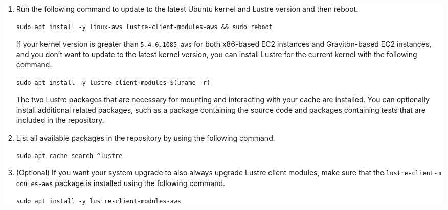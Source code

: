    1. Run the following command to update to the latest Ubuntu kernel and Lustre version and then reboot\.

      ```
      sudo apt install -y linux-aws lustre-client-modules-aws && sudo reboot
      ```

       If your kernel version is greater than `5.4.0.1085-aws` for both x86\-based EC2 instances and Graviton\-based EC2 instances, and you don’t want to update to the latest kernel version, you can install Lustre for the current kernel with the following command\. 

      ```
      sudo apt install -y lustre-client-modules-$(uname -r)
      ```

      The two Lustre packages that are necessary for mounting and interacting with your cache are installed\. You can optionally install additional related packages, such as a package containing the source code and packages containing tests that are included in the repository\.

   1. List all available packages in the repository by using the following command\.

      ```
      sudo apt-cache search ^lustre
      ```

   1. \(Optional\) If you want your system upgrade to also always upgrade Lustre client modules, make sure that the `lustre-client-modules-aws` package is installed using the following command\.

      ```
      sudo apt install -y lustre-client-modules-aws
      ```